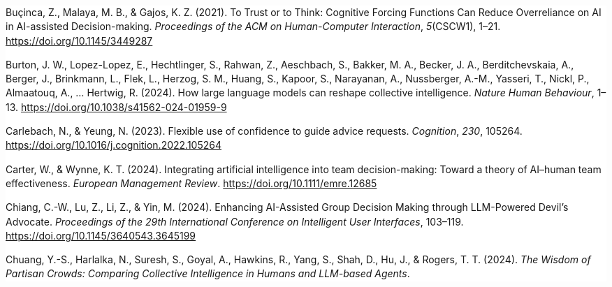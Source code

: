 </div>

<div id="ref-bucincaTrustThinkCognitive2021" class="csl-entry">

Buçinca, Z., Malaya, M. B., & Gajos, K. Z. (2021). To Trust or to Think:
Cognitive Forcing Functions Can Reduce Overreliance on AI in
<span class="nocase">AI-assisted Decision-making</span>. *Proceedings of
the ACM on Human-Computer Interaction*, *5*(CSCW1), 1–21.
<https://doi.org/10.1145/3449287>

</div>

<div id="ref-burtonHowLargeLanguage2024" class="csl-entry">

Burton, J. W., Lopez-Lopez, E., Hechtlinger, S., Rahwan, Z., Aeschbach,
S., Bakker, M. A., Becker, J. A., Berditchevskaia, A., Berger, J.,
Brinkmann, L., Flek, L., Herzog, S. M., Huang, S., Kapoor, S.,
Narayanan, A., Nussberger, A.-M., Yasseri, T., Nickl, P., Almaatouq, A.,
… Hertwig, R. (2024). How large language models can reshape collective
intelligence. *Nature Human Behaviour*, 1–13.
<https://doi.org/10.1038/s41562-024-01959-9>

</div>

<div id="ref-carlebachFlexibleUseConfidence2023" class="csl-entry">

Carlebach, N., & Yeung, N. (2023). Flexible use of confidence to guide
advice requests. *Cognition*, *230*, 105264.
<https://doi.org/10.1016/j.cognition.2022.105264>

</div>

<div id="ref-carterIntegratingArtificialIntelligence2024"
class="csl-entry">

Carter, W., & Wynne, K. T. (2024). Integrating artificial intelligence
into team decision-making: Toward a theory of AI–human team
effectiveness. *European Management Review*.
<https://doi.org/10.1111/emre.12685>

</div>

<div id="ref-chiangEnhancingAIAssistedGroup2024" class="csl-entry">

Chiang, C.-W., Lu, Z., Li, Z., & Yin, M. (2024). Enhancing AI-Assisted
Group Decision Making through LLM-Powered Devil’s Advocate. *Proceedings
of the 29th International Conference on Intelligent User Interfaces*,
103–119. <https://doi.org/10.1145/3640543.3645199>

</div>

<div id="ref-chuangWisdomPartisanCrowds2024" class="csl-entry">

Chuang, Y.-S., Harlalka, N., Suresh, S., Goyal, A., Hawkins, R., Yang,
S., Shah, D., Hu, J., & Rogers, T. T. (2024). *The Wisdom of Partisan
Crowds: Comparing Collective Intelligence in Humans and
<span class="nocase">LLM-based Agents</span>*.

</div>
